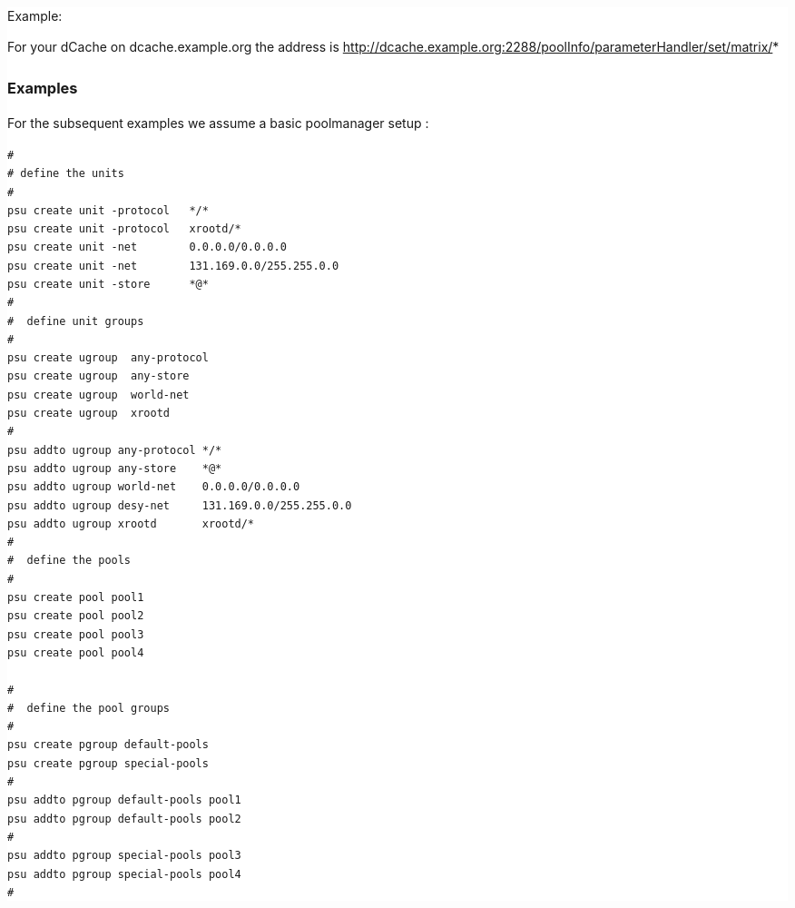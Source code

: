 Example:  

For your dCache on dcache.example.org the address is
http://dcache.example.org:2288/poolInfo/parameterHandler/set/matrix/*


### Examples   

For the subsequent examples we assume a basic poolmanager setup :

    #
    # define the units
    #
    psu create unit -protocol   */*
    psu create unit -protocol   xrootd/*
    psu create unit -net        0.0.0.0/0.0.0.0
    psu create unit -net        131.169.0.0/255.255.0.0
    psu create unit -store      *@*
    #
    #  define unit groups
    #
    psu create ugroup  any-protocol
    psu create ugroup  any-store
    psu create ugroup  world-net
    psu create ugroup  xrootd
    #
    psu addto ugroup any-protocol */*
    psu addto ugroup any-store    *@*
    psu addto ugroup world-net    0.0.0.0/0.0.0.0
    psu addto ugroup desy-net     131.169.0.0/255.255.0.0
    psu addto ugroup xrootd       xrootd/*
    #
    #  define the pools
    #
    psu create pool pool1
    psu create pool pool2
    psu create pool pool3
    psu create pool pool4

    #
    #  define the pool groups
    #
    psu create pgroup default-pools
    psu create pgroup special-pools
    #
    psu addto pgroup default-pools pool1
    psu addto pgroup default-pools pool2
    #
    psu addto pgroup special-pools pool3
    psu addto pgroup special-pools pool4
    #
